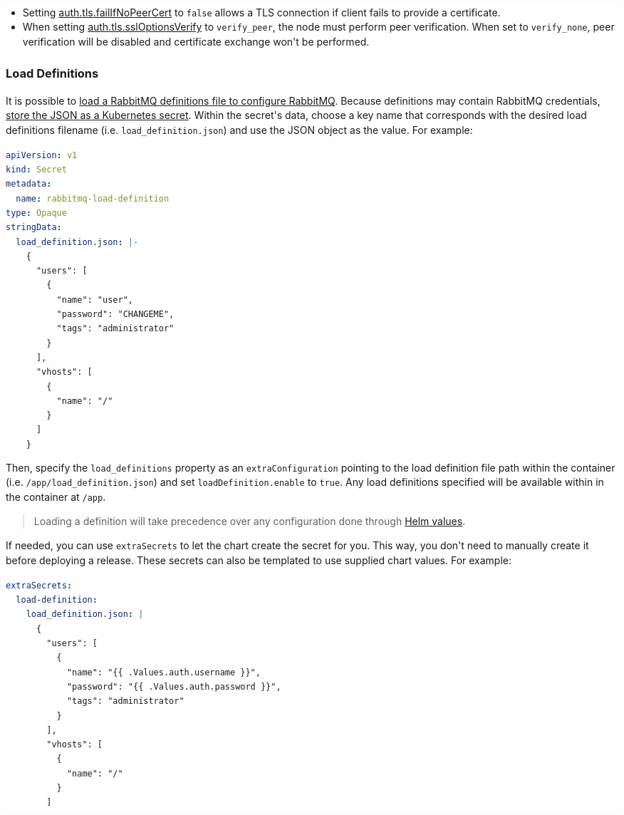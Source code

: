 - Setting [auth.tls.failIfNoPeerCert](https://www.rabbitmq.com/ssl.html#peer-verification-configuration) to `false` allows a TLS connection if client fails to provide a certificate.
- When setting [auth.tls.sslOptionsVerify](https://www.rabbitmq.com/ssl.html#peer-verification-configuration) to `verify_peer`, the node must perform peer verification. When set to `verify_none`, peer verification will be disabled and certificate exchange won't be performed.

### Load Definitions

It is possible to [load a RabbitMQ definitions file to configure RabbitMQ](http://www.rabbitmq.com/management.html#load-definitions). Because definitions may contain RabbitMQ credentials, [store the JSON as a Kubernetes secret](https://kubernetes.io/docs/concepts/configuration/secret/#using-secrets-as-files-from-a-pod). Within the secret's data, choose a key name that corresponds with the desired load definitions filename (i.e. `load_definition.json`) and use the JSON object as the value. For example:

```yaml
apiVersion: v1
kind: Secret
metadata:
  name: rabbitmq-load-definition
type: Opaque
stringData:
  load_definition.json: |-
    {
      "users": [
        {
          "name": "user",
          "password": "CHANGEME",
          "tags": "administrator"
        }
      ],
      "vhosts": [
        {
          "name": "/"
        }
      ]
    }
```

Then, specify the `load_definitions` property as an `extraConfiguration` pointing to the load definition file path within the container (i.e. `/app/load_definition.json`) and set `loadDefinition.enable` to `true`. Any load definitions specified will be available within in the container at `/app`.

> Loading a definition will take precedence over any configuration done through [Helm values](#parameters).

If needed, you can use `extraSecrets` to let the chart create the secret for you. This way, you don't need to manually create it before deploying a release. These secrets can also be templated to use supplied chart values. For example:

```yaml
extraSecrets:
  load-definition:
    load_definition.json: |
      {
        "users": [
          {
            "name": "{{ .Values.auth.username }}",
            "password": "{{ .Values.auth.password }}",
            "tags": "administrator"
          }
        ],
        "vhosts": [
          {
            "name": "/"
          }
        ]
```